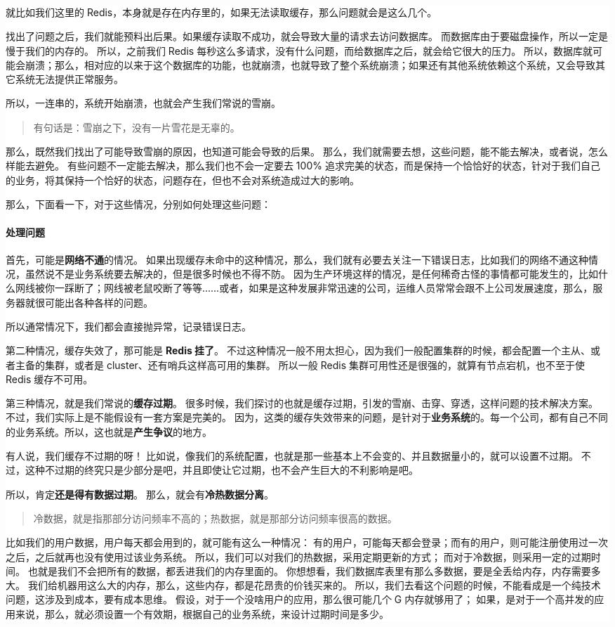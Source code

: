 就比如我们这里的 Redis，本身就是存在内存里的，如果无法读取缓存，那么问题就会是这么几个。

找出了问题之后，我们就能预料出后果。如果缓存读取不成功，就会导致大量的请求去访问数据库。
而数据库由于要磁盘操作，所以一定是慢于我们的内存的。
所以，之前我们 Redis 每秒这么多请求，没有什么问题，而给数据库之后，就会给它很大的压力。
所以，数据库就可能会崩溃；那么，相对应的以来于这个数据库的功能，也就崩溃，也就导致了整个系统崩溃；如果还有其他系统依赖这个系统，又会导致其它系统无法提供正常服务。

所以，一连串的，系统开始崩溃，也就会产生我们常说的雪崩。

> 有句话是：雪崩之下，没有一片雪花是无辜的。
>

那么，既然我们找出了可能导致雪崩的原因，也知道可能会导致的后果。
那么，我们就需要去想，这些问题，能不能去解决，或者说，怎么样能去避免。
有些问题不一定能去解决，那么我们也不会一定要去 100% 追求完美的状态，而是保持一个恰恰好的状态，针对于我们自己的业务，将其保持一个恰好的状态，问题存在，但也不会对系统造成过大的影响。

那么，下面看一下，对于这些情况，分别如何处理这些问题：

#### 处理问题

首先，可能是**网络不通**的情况。
如果出现缓存未命中的这种情况，那么，我们就有必要去关注一下错误日志，比如我们的网络不通这种情况，虽然说不是业务系统要去解决的，但是很多时候也不得不防。
因为生产环境这样的情况，是任何稀奇古怪的事情都可能发生的，比如什么网线被你一踩断了；网线被老鼠咬断了等等……或者，如果是这种发展非常迅速的公司，运维人员常常会跟不上公司发展速度，那么，服务器就很可能出各种各样的问题。

所以通常情况下，我们都会直接抛异常，记录错误日志。

第二种情况，缓存失效了，那可能是 **Redis 挂了**。
不过这种情况一般不用太担心，因为我们一般配置集群的时候，都会配置一个主从、或者主备的集群，或者是 cluster、还有哨兵这样高可用的集群。
所以一般 Redis 集群可用性还是很强的，就算有节点宕机，也不至于使 Redis 缓存不可用。

第三种情况，就是我们常说的**缓存过期**。
很多时候，我们探讨的也就是缓存过期，引发的雪崩、击穿、穿透，这样问题的技术解决方案。
不过，我们实际上是不能假设有一套方案是完美的。
因为，这类的缓存失效带来的问题，是针对于**业务系统**的。每一个公司，都有自己不同的业务系统。所以，这也就是**产生争议**的地方。

有人说，我们缓存不过期的呀！
比如说，像我们的系统配置，也就是那一些基本上不会变的、并且数据量小的，就可以设置不过期。
不过，这种不过期的终究只是少部分是吧，并且即使让它过期，也不会产生巨大的不利影响是吧。

所以，肯定**还是得有数据过期**。
那么，就会有**冷热数据分离**。

> 冷数据，就是指那部分访问频率不高的；热数据，就是那部分访问频率很高的数据。
>

比如我们的用户数据，用户每天都会用到的，就可能有这么一种情况：
有的用户，可能每天都会登录；而有的用户，则可能注册使用过一次之后，之后就再也没有使用过该业务系统。
所以，我们可以对我们的热数据，采用定期更新的方式；
而对于冷数据，则采用一定的过期时间。
也就是我们不会把所有的数据，都丢进我们的内存里面的。
你想想看，我们数据库表里有那么多数据，要是全丢给内存，内存需要多大。
我们给机器用这么大的内存，那么，这些内存，都是花昂贵的价钱买来的。
所以，我们去看这个问题的时候，不能看成是一个纯技术问题，这涉及到成本，要有成本思维。
假设，对于一个没啥用户的应用，那么很可能几个 G 内存就够用了；
如果，是对于一个高并发的应用来说，那么，就必须设置一个有效期，根据自己的业务系统，来设计过期时间是多少。
